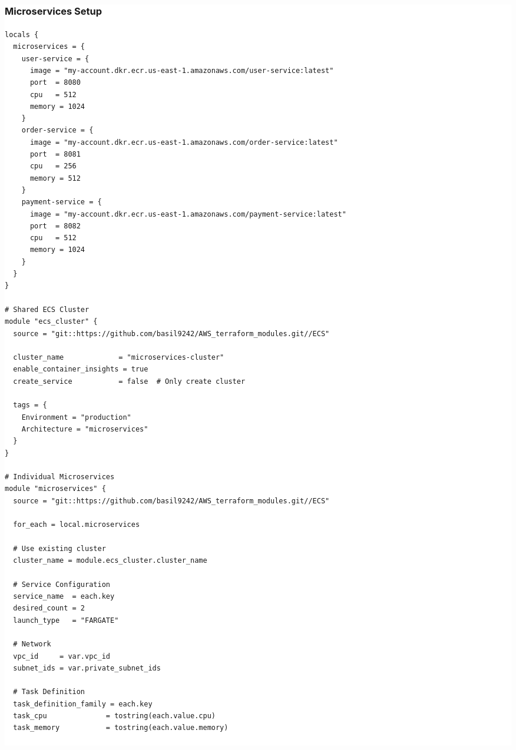 
### Microservices Setup

```hcl
locals {
  microservices = {
    user-service = {
      image = "my-account.dkr.ecr.us-east-1.amazonaws.com/user-service:latest"
      port  = 8080
      cpu   = 512
      memory = 1024
    }
    order-service = {
      image = "my-account.dkr.ecr.us-east-1.amazonaws.com/order-service:latest"
      port  = 8081
      cpu   = 256
      memory = 512
    }
    payment-service = {
      image = "my-account.dkr.ecr.us-east-1.amazonaws.com/payment-service:latest"
      port  = 8082
      cpu   = 512
      memory = 1024
    }
  }
}

# Shared ECS Cluster
module "ecs_cluster" {
  source = "git::https://github.com/basil9242/AWS_terraform_modules.git//ECS"
  
  cluster_name             = "microservices-cluster"
  enable_container_insights = true
  create_service           = false  # Only create cluster
  
  tags = {
    Environment = "production"
    Architecture = "microservices"
  }
}

# Individual Microservices
module "microservices" {
  source = "git::https://github.com/basil9242/AWS_terraform_modules.git//ECS"
  
  for_each = local.microservices
  
  # Use existing cluster
  cluster_name = module.ecs_cluster.cluster_name
  
  # Service Configuration
  service_name  = each.key
  desired_count = 2
  launch_type   = "FARGATE"
  
  # Network
  vpc_id     = var.vpc_id
  subnet_ids = var.private_subnet_ids
  
  # Task Definition
  task_definition_family = each.key
  task_cpu              = tostring(each.value.cpu)
  task_memory           = tostring(each.value.memory)
  
```